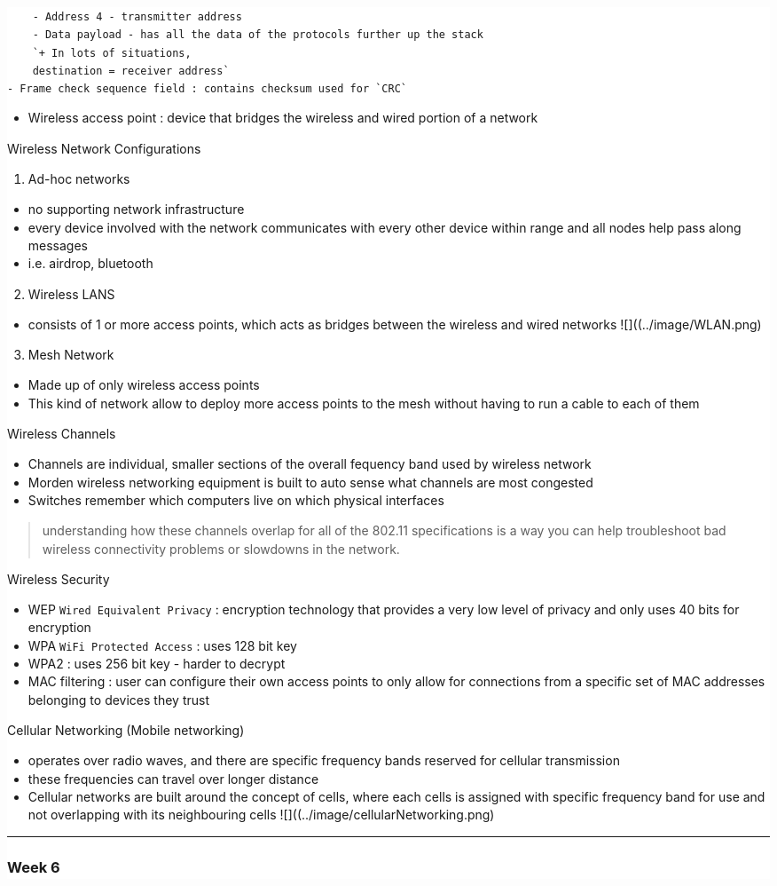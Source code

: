         - Address 4 - transmitter address
        - Data payload - has all the data of the protocols further up the stack
        `+ In lots of situations, 
        destination = receiver address`
    - Frame check sequence field : contains checksum used for `CRC`
- Wireless access point : device that bridges the wireless and wired portion of a network

Wireless Network Configurations

1. Ad-hoc networks 
- no supporting network infrastructure
- every device involved with the network communicates with every other device within range and all nodes help pass along messages
- i.e. airdrop, bluetooth

2. Wireless LANS
- consists of 1 or more access points, which acts as bridges between the wireless and wired networks
    ![]((../image/WLAN.png)

3. Mesh Network
- Made up of only wireless access points
- This kind of network allow to deploy more access points to the mesh without having to run a cable to each of them

Wireless Channels

- Channels are individual, smaller sections of the overall fequency band used by wireless network
- Morden wireless networking equipment is built to auto sense what channels are most congested
- Switches remember which computers live on which physical interfaces

> understanding how these channels overlap for all of the 802.11 specifications is a way you can help troubleshoot bad wireless connectivity problems or slowdowns in the network.

Wireless Security

- WEP `Wired Equivalent Privacy` : encryption technology that provides a very low level of privacy and only uses 40 bits for encryption
- WPA `WiFi Protected Access` : uses 128 bit key
- WPA2 : uses 256 bit key - harder to decrypt
- MAC filtering : user can configure their own access points to only allow for connections from a specific set of MAC addresses belonging to devices they trust

Cellular Networking (Mobile networking)
- operates over radio waves, and there are specific frequency bands reserved for cellular transmission
- these frequencies can travel over longer distance
- Cellular networks are built around the concept of cells, where each cells is assigned with specific frequency band for use and not overlapping with its neighbouring cells
	![]((../image/cellularNetworking.png)

---

### Week 6
